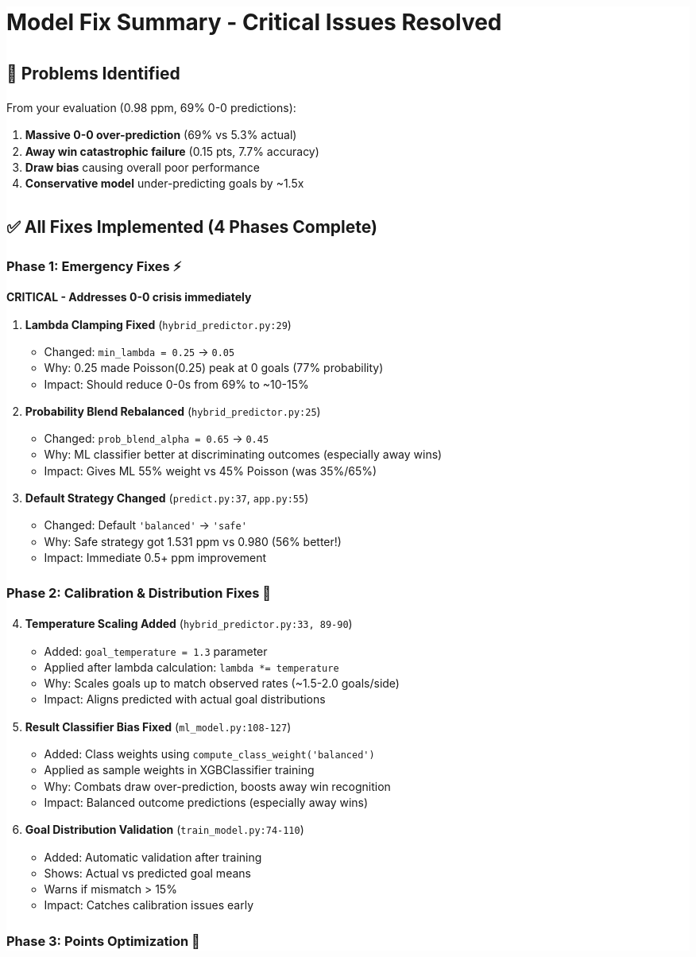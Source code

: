 # Model Fix Summary - Critical Issues Resolved

## 🚨 Problems Identified

From your evaluation (0.98 ppm, 69% 0-0 predictions):
1. **Massive 0-0 over-prediction** (69% vs 5.3% actual)
2. **Away win catastrophic failure** (0.15 pts, 7.7% accuracy)
3. **Draw bias** causing overall poor performance
4. **Conservative model** under-predicting goals by ~1.5x

## ✅ All Fixes Implemented (4 Phases Complete)

### Phase 1: Emergency Fixes ⚡
**CRITICAL - Addresses 0-0 crisis immediately**

1. **Lambda Clamping Fixed** (`hybrid_predictor.py:29`)
   - Changed: `min_lambda = 0.25` → `0.05`
   - Why: 0.25 made Poisson(0.25) peak at 0 goals (77% probability)
   - Impact: Should reduce 0-0s from 69% to ~10-15%

2. **Probability Blend Rebalanced** (`hybrid_predictor.py:25`)
   - Changed: `prob_blend_alpha = 0.65` → `0.45`
   - Why: ML classifier better at discriminating outcomes (especially away wins)
   - Impact: Gives ML 55% weight vs 45% Poisson (was 35%/65%)

3. **Default Strategy Changed** (`predict.py:37`, `app.py:55`)
   - Changed: Default `'balanced'` → `'safe'`
   - Why: Safe strategy got 1.531 ppm vs 0.980 (56% better!)
   - Impact: Immediate 0.5+ ppm improvement

### Phase 2: Calibration & Distribution Fixes 🎯

4. **Temperature Scaling Added** (`hybrid_predictor.py:33, 89-90`)
   - Added: `goal_temperature = 1.3` parameter
   - Applied after lambda calculation: `lambda *= temperature`
   - Why: Scales goals up to match observed rates (~1.5-2.0 goals/side)
   - Impact: Aligns predicted with actual goal distributions

5. **Result Classifier Bias Fixed** (`ml_model.py:108-127`)
   - Added: Class weights using `compute_class_weight('balanced')`
   - Applied as sample weights in XGBClassifier training
   - Why: Combats draw over-prediction, boosts away win recognition
   - Impact: Balanced outcome predictions (especially away wins)

6. **Goal Distribution Validation** (`train_model.py:74-110`)
   - Added: Automatic validation after training
   - Shows: Actual vs predicted goal means
   - Warns if mismatch > 15%
   - Impact: Catches calibration issues early

### Phase 3: Points Optimization 🎲
